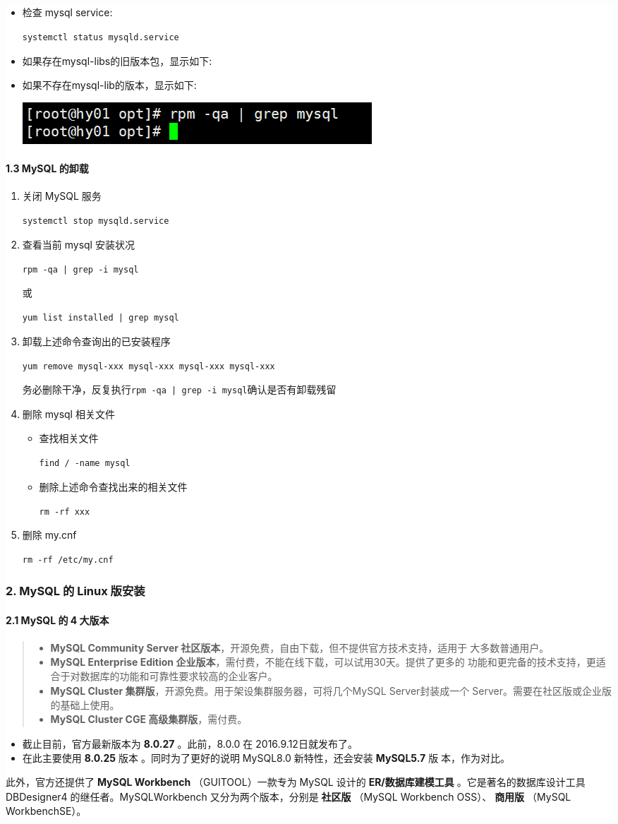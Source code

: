 - 检查 mysql service:

  `systemctl status mysqld.service`

- 如果存在mysql-libs的旧版本包，显示如下:

- 如果不存在mysql-lib的版本，显示如下:

  ![image-20220511140809222](images/image-20220511140809222.png)

#### 1.3 MySQL 的卸载

1. 关闭 MySQL 服务

   `systemctl stop mysqld.service`

2. 查看当前 mysql 安装状况

   `rpm -qa | grep -i mysql`

   或

   `yum list installed | grep mysql`

3. 卸载上述命令查询出的已安装程序

   `yum remove mysql-xxx mysql-xxx mysql-xxx mysql-xxx`

   务必删除干净，反复执行`rpm -qa | grep -i mysql`确认是否有卸载残留

4. 删除 mysql 相关文件

   - 查找相关文件

     `find / -name mysql`

   - 删除上述命令查找出来的相关文件

     `rm -rf xxx`

5. 删除 my.cnf

   `rm -rf /etc/my.cnf`

### 2. MySQL 的 Linux 版安装

#### 2.1 MySQL 的 4 大版本

> - **MySQL Community Server 社区版本**，开源免费，自由下载，但不提供官方技术支持，适用于 大多数普通用户。 
> - **MySQL Enterprise Edition 企业版本**，需付费，不能在线下载，可以试用30天。提供了更多的 功能和更完备的技术支持，更适合于对数据库的功能和可靠性要求较高的企业客户。 
> - **MySQL Cluster 集群版**，开源免费。用于架设集群服务器，可将几个MySQL Server封装成一个 Server。需要在社区版或企业版的基础上使用。 
> - **MySQL Cluster CGE 高级集群版**，需付费。

- 截止目前，官方最新版本为 **8.0.27** 。此前，8.0.0 在 2016.9.12日就发布了。 
- 在此主要使用 **8.0.25** 版本 。同时为了更好的说明 MySQL8.0 新特性，还会安装 **MySQL5.7** 版 本，作为对比。

此外，官方还提供了 **MySQL Workbench** （GUITOOL）一款专为 MySQL 设计的 **ER/数据库建模工具** 。它是著名的数据库设计工具DBDesigner4 的继任者。MySQLWorkbench 又分为两个版本，分别是 **社区版** （MySQL Workbench OSS）、 **商用版** （MySQL WorkbenchSE）。
